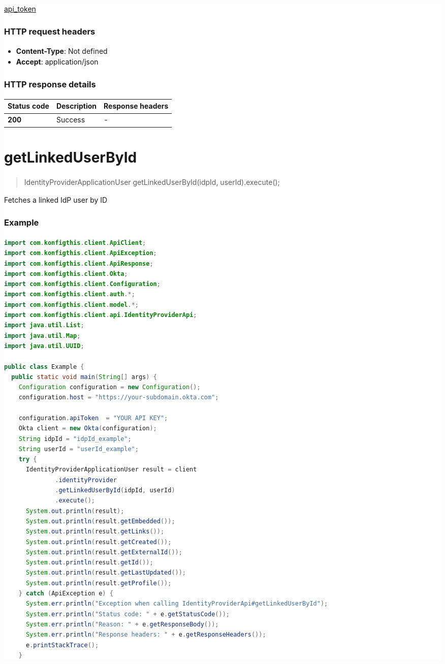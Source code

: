 [api_token](../README.md#api_token)

### HTTP request headers

 - **Content-Type**: Not defined
 - **Accept**: application/json

### HTTP response details
| Status code | Description | Response headers |
|-------------|-------------|------------------|
| **200** | Success |  -  |

<a name="getLinkedUserById"></a>
# **getLinkedUserById**
> IdentityProviderApplicationUser getLinkedUserById(idpId, userId).execute();



Fetches a linked IdP user by ID

### Example
```java
import com.konfigthis.client.ApiClient;
import com.konfigthis.client.ApiException;
import com.konfigthis.client.ApiResponse;
import com.konfigthis.client.Okta;
import com.konfigthis.client.Configuration;
import com.konfigthis.client.auth.*;
import com.konfigthis.client.model.*;
import com.konfigthis.client.api.IdentityProviderApi;
import java.util.List;
import java.util.Map;
import java.util.UUID;

public class Example {
  public static void main(String[] args) {
    Configuration configuration = new Configuration();
    configuration.host = "https://your-subdomain.okta.com";
    
    configuration.apiToken  = "YOUR API KEY";
    Okta client = new Okta(configuration);
    String idpId = "idpId_example";
    String userId = "userId_example";
    try {
      IdentityProviderApplicationUser result = client
              .identityProvider
              .getLinkedUserById(idpId, userId)
              .execute();
      System.out.println(result);
      System.out.println(result.getEmbedded());
      System.out.println(result.getLinks());
      System.out.println(result.getCreated());
      System.out.println(result.getExternalId());
      System.out.println(result.getId());
      System.out.println(result.getLastUpdated());
      System.out.println(result.getProfile());
    } catch (ApiException e) {
      System.err.println("Exception when calling IdentityProviderApi#getLinkedUserById");
      System.err.println("Status code: " + e.getStatusCode());
      System.err.println("Reason: " + e.getResponseBody());
      System.err.println("Response headers: " + e.getResponseHeaders());
      e.printStackTrace();
    }
```